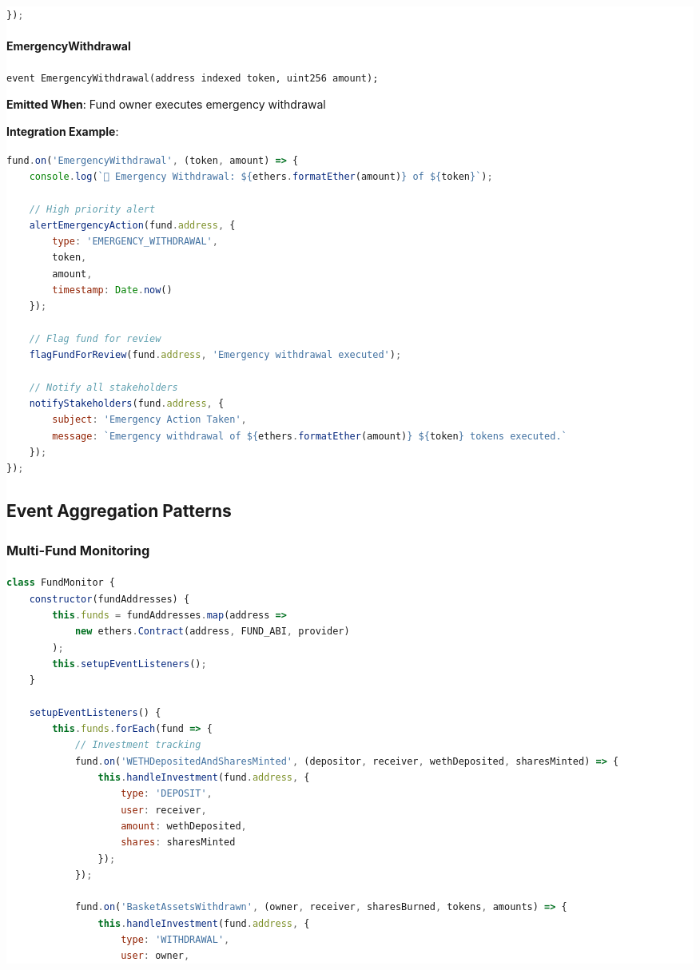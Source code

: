 ```javascript
});
```

#### EmergencyWithdrawal

```solidity
event EmergencyWithdrawal(address indexed token, uint256 amount);
```

**Emitted When**: Fund owner executes emergency withdrawal

**Integration Example**:
```javascript
fund.on('EmergencyWithdrawal', (token, amount) => {
    console.log(`🚨 Emergency Withdrawal: ${ethers.formatEther(amount)} of ${token}`);
    
    // High priority alert
    alertEmergencyAction(fund.address, {
        type: 'EMERGENCY_WITHDRAWAL',
        token,
        amount,
        timestamp: Date.now()
    });
    
    // Flag fund for review
    flagFundForReview(fund.address, 'Emergency withdrawal executed');
    
    // Notify all stakeholders
    notifyStakeholders(fund.address, {
        subject: 'Emergency Action Taken',
        message: `Emergency withdrawal of ${ethers.formatEther(amount)} ${token} tokens executed.`
    });
});
```

## Event Aggregation Patterns

### Multi-Fund Monitoring

```javascript
class FundMonitor {
    constructor(fundAddresses) {
        this.funds = fundAddresses.map(address => 
            new ethers.Contract(address, FUND_ABI, provider)
        );
        this.setupEventListeners();
    }
    
    setupEventListeners() {
        this.funds.forEach(fund => {
            // Investment tracking
            fund.on('WETHDepositedAndSharesMinted', (depositor, receiver, wethDeposited, sharesMinted) => {
                this.handleInvestment(fund.address, {
                    type: 'DEPOSIT',
                    user: receiver,
                    amount: wethDeposited,
                    shares: sharesMinted
                });
            });
            
            fund.on('BasketAssetsWithdrawn', (owner, receiver, sharesBurned, tokens, amounts) => {
                this.handleInvestment(fund.address, {
                    type: 'WITHDRAWAL',
                    user: owner,
```